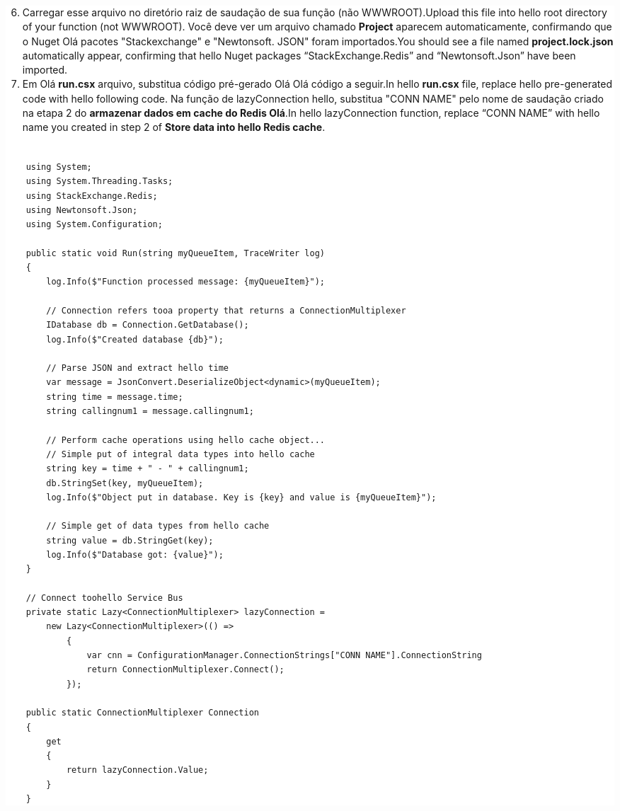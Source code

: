6. <span data-ttu-id="60814-172">Carregar esse arquivo no diretório raiz de saudação de sua função (não WWWROOT).</span><span class="sxs-lookup"><span data-stu-id="60814-172">Upload this file into hello root directory of your function (not WWWROOT).</span></span> <span data-ttu-id="60814-173">Você deve ver um arquivo chamado **Project** aparecem automaticamente, confirmando que o Nuget Olá pacotes "Stackexchange" e "Newtonsoft. JSON" foram importados.</span><span class="sxs-lookup"><span data-stu-id="60814-173">You should see a file named **project.lock.json** automatically appear, confirming that hello Nuget packages “StackExchange.Redis” and “Newtonsoft.Json” have been imported.</span></span>
7. <span data-ttu-id="60814-174">Em Olá **run.csx** arquivo, substitua código pré-gerado Olá Olá código a seguir.</span><span class="sxs-lookup"><span data-stu-id="60814-174">In hello **run.csx** file, replace hello pre-generated code with hello following code.</span></span> <span data-ttu-id="60814-175">Na função de lazyConnection hello, substitua "CONN NAME" pelo nome de saudação criado na etapa 2 do **armazenar dados em cache do Redis Olá**.</span><span class="sxs-lookup"><span data-stu-id="60814-175">In hello lazyConnection function, replace “CONN NAME” with hello name you created in step 2 of **Store data into hello Redis cache**.</span></span>

````

    using System;
    using System.Threading.Tasks;
    using StackExchange.Redis;
    using Newtonsoft.Json;
    using System.Configuration;

    public static void Run(string myQueueItem, TraceWriter log)
    {
        log.Info($"Function processed message: {myQueueItem}");

        // Connection refers tooa property that returns a ConnectionMultiplexer
        IDatabase db = Connection.GetDatabase();
        log.Info($"Created database {db}");

        // Parse JSON and extract hello time
        var message = JsonConvert.DeserializeObject<dynamic>(myQueueItem);
        string time = message.time;
        string callingnum1 = message.callingnum1;

        // Perform cache operations using hello cache object...
        // Simple put of integral data types into hello cache
        string key = time + " - " + callingnum1;
        db.StringSet(key, myQueueItem);
        log.Info($"Object put in database. Key is {key} and value is {myQueueItem}");

        // Simple get of data types from hello cache
        string value = db.StringGet(key);
        log.Info($"Database got: {value}"); 
    }

    // Connect toohello Service Bus
    private static Lazy<ConnectionMultiplexer> lazyConnection = 
        new Lazy<ConnectionMultiplexer>(() =>
            {
                var cnn = ConfigurationManager.ConnectionStrings["CONN NAME"].ConnectionString
                return ConnectionMultiplexer.Connect();
            });

    public static ConnectionMultiplexer Connection
    {
        get
        {
            return lazyConnection.Value;
        }
    }

````

[fraud-detection]: stream-analytics-real-time-fraud-detection.md
[servicebus-getstarted]: ../service-bus-messaging/service-bus-dotnet-get-started-with-queues.md
[use-rediscache]: ../redis-cache/cache-dotnet-how-to-use-azure-redis-cache.md
[functions-getstarted]: ../azure-functions/functions-create-first-azure-function.md
